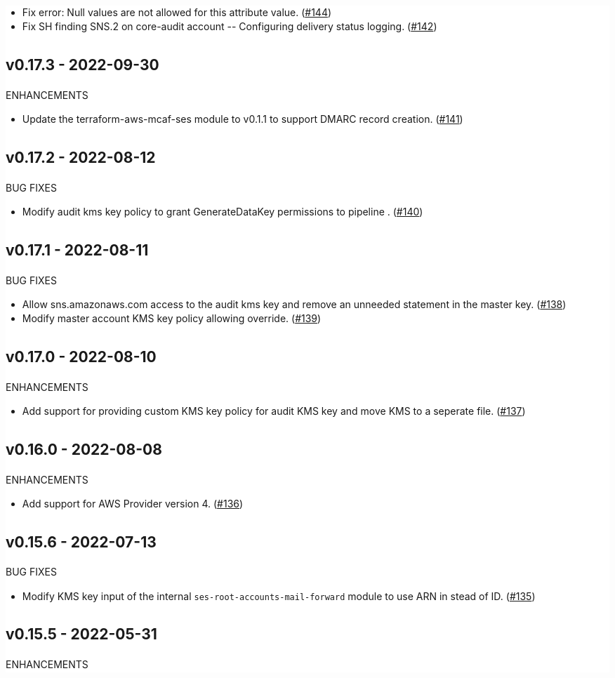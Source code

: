 - Fix error: Null values are not allowed for this attribute value. ([#144](https://github.com/schubergphilis/terraform-aws-mcaf-landing-zone/pull/144))
- Fix SH finding SNS.2 on core-audit account -- Configuring delivery status logging. ([#142](https://github.com/schubergphilis/terraform-aws-mcaf-landing-zone/pull/142))

## v0.17.3 - 2022-09-30

ENHANCEMENTS

- Update the terraform-aws-mcaf-ses module to v0.1.1 to support DMARC record creation. ([#141](https://github.com/schubergphilis/terraform-aws-mcaf-landing-zone/pull/141))

## v0.17.2 - 2022-08-12

BUG FIXES

- Modify audit kms key policy to grant GenerateDataKey permissions to pipeline . ([#140](https://github.com/schubergphilis/terraform-aws-mcaf-landing-zone/pull/140))

## v0.17.1 - 2022-08-11

BUG FIXES

- Allow sns.amazonaws.com access to the audit kms key and remove an unneeded statement in the master key. ([#138](https://github.com/schubergphilis/terraform-aws-mcaf-landing-zone/pull/138))
- Modify master account KMS key policy allowing override. ([#139](https://github.com/schubergphilis/terraform-aws-mcaf-landing-zone/pull/139))

## v0.17.0 - 2022-08-10

ENHANCEMENTS

- Add support for providing custom KMS key policy for audit KMS key and move KMS to a seperate file. ([#137](https://github.com/schubergphilis/terraform-aws-mcaf-landing-zone/pull/137))

## v0.16.0 - 2022-08-08

ENHANCEMENTS

- Add support for AWS Provider version 4. ([#136](https://github.com/schubergphilis/terraform-aws-mcaf-landing-zone/pull/136))

## v0.15.6 - 2022-07-13

BUG FIXES

- Modify KMS key input of the internal `ses-root-accounts-mail-forward` module to use ARN in stead of ID. ([#135](https://github.com/schubergphilis/terraform-aws-mcaf-landing-zone/pull/135))

## v0.15.5 - 2022-05-31

ENHANCEMENTS
